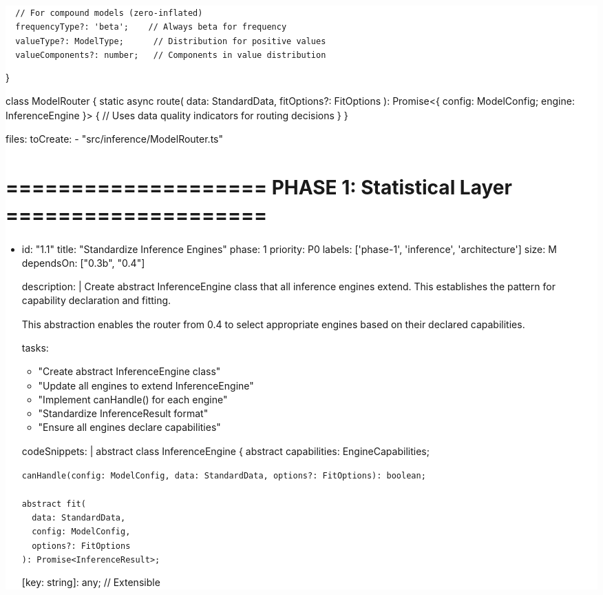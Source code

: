       // For compound models (zero-inflated)
      frequencyType?: 'beta';    // Always beta for frequency
      valueType?: ModelType;      // Distribution for positive values
      valueComponents?: number;   // Components in value distribution

  }

  class ModelRouter {
  static async route(
  data: StandardData,
  fitOptions?: FitOptions
  ): Promise<{ config: ModelConfig; engine: InferenceEngine }> {
  // Uses data quality indicators for routing decisions
  }
  }

  files:
  toCreate: - "src/inference/ModelRouter.ts"

# ==================== PHASE 1: Statistical Layer ====================

- id: "1.1"
  title: "Standardize Inference Engines"
  phase: 1
  priority: P0
  labels: ['phase-1', 'inference', 'architecture']
  size: M
  dependsOn: ["0.3b", "0.4"]

  description: |
  Create abstract InferenceEngine class that all inference engines extend. This establishes the pattern for capability declaration and fitting.

  This abstraction enables the router from 0.4 to select appropriate engines based on their declared capabilities.

  tasks:
  - "Create abstract InferenceEngine class"
  - "Update all engines to extend InferenceEngine"
  - "Implement canHandle() for each engine"
  - "Standardize InferenceResult format"
  - "Ensure all engines declare capabilities"

  codeSnippets: |
  abstract class InferenceEngine {
  abstract capabilities: EngineCapabilities;

      canHandle(config: ModelConfig, data: StandardData, options?: FitOptions): boolean;

      abstract fit(
        data: StandardData,
        config: ModelConfig,
        options?: FitOptions
      ): Promise<InferenceResult>;


  [key: string]: any; // Extensible